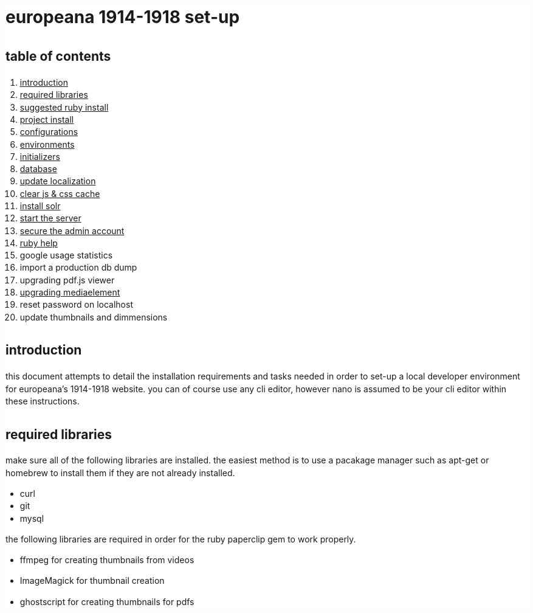 europeana 1914-1918 set-up
==========================
table of contents
-----------------
1. [introduction](#introduction)
1. [required libraries](#required-libraries)
1. [suggested ruby install](#suggested-ruby-install)
1. [project install](#project-install)
1. [configurations](#configurations)
1. [environments](#environments)
1. [initializers](#initializers)
1. [database](#database)
1. [update localization](#update-localization)
1. [clear js & css cache](#clear-js-&-css-cache)
1. [install solr](#install-solr)
1. [start the server](start-the-server)
1. [secure the admin account](#secure-the-admin-account)
1. [ruby help](#ruby-help)
1. google usage statistics
1. import a production db dump
1. upgrading pdf.js viewer
1. [upgrading mediaelement](#upgrading-mediaelement)
1. reset password on localhost
1. update thumbnails and dimmensions


introduction
------------
this document attempts to detail the installation requirements and tasks needed
in order to set-up a local developer environment for europeana’s 1914-1918 website.
you can of course use any cli editor, however nano is assumed to be your cli editor
within these instructions.


required libraries
------------------
make sure all of the following libraries are installed. the easiest method is to
use a pacakage manager such as apt-get or homebrew to install them if they are
not already installed.

* curl
* git
* mysql

the following libraries are required in order for the ruby paperclip gem to work
properly.

* ffmpeg
  for creating thumbnails from videos

* ImageMagick
  for thumbnail creation

* ghostscript
  for creating thumbnails for pdfs

